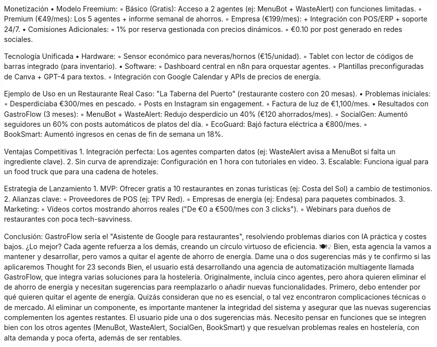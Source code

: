 Monetización
    • Modelo Freemium:
        ◦ Básico (Gratis): Acceso a 2 agentes (ej: MenuBot + WasteAlert) con funciones limitadas.
        ◦ Premium (€49/mes): Los 5 agentes + informe semanal de ahorros.
        ◦ Empresa (€199/mes): + Integración con POS/ERP + soporte 24/7.
    • Comisiones Adicionales:
        ◦ 1% por reserva gestionada con precios dinámicos.
        ◦ €0.10 por post generado en redes sociales.

Tecnología Unificada
    • Hardware:
        ◦ Sensor económico para neveras/hornos (€15/unidad).
        ◦ Tablet con lector de códigos de barras integrado (para inventario).
    • Software:
        ◦ Dashboard central en n8n para orquestar agentes.
        ◦ Plantillas preconfiguradas de Canva + GPT-4 para textos.
        ◦ Integración con Google Calendar y APIs de precios de energía.

Ejemplo de Uso en un Restaurante Real
Caso: "La Taberna del Puerto" (restaurante costero con 20 mesas).
    • Problemas iniciales:
        ◦ Desperdiciaba €300/mes en pescado.
        ◦ Posts en Instagram sin engagement.
        ◦ Factura de luz de €1,100/mes.
    • Resultados con GastroFlow (3 meses):
        ◦ MenuBot + WasteAlert: Redujo desperdicio un 40% (€120 ahorrados/mes).
        ◦ SocialGen: Aumentó seguidores un 60% con posts automáticos de platos del día.
        ◦ EcoGuard: Bajó factura eléctrica a €800/mes.
        ◦ BookSmart: Aumentó ingresos en cenas de fin de semana un 18%.

Ventajas Competitivas
    1. Integración perfecta: Los agentes comparten datos (ej: WasteAlert avisa a MenuBot si falta un ingrediente clave).
    2. Sin curva de aprendizaje: Configuración en 1 hora con tutoriales en video.
    3. Escalable: Funciona igual para un food truck que para una cadena de hoteles.

Estrategia de Lanzamiento
    1. MVP: Ofrecer gratis a 10 restaurantes en zonas turísticas (ej: Costa del Sol) a cambio de testimonios.
    2. Alianzas clave:
        ◦ Proveedores de POS (ej: TPV Red).
        ◦ Empresas de energía (ej: Endesa) para paquetes combinados.
    3. Marketing:
        ◦ Vídeos cortos mostrando ahorros reales ("De €0 a €500/mes con 3 clicks").
        ◦ Webinars para dueños de restaurantes con poca tech-savviness.

Conclusión: GastroFlow sería el "Asistente de Google para restaurantes", resolviendo problemas diarios con IA práctica y costes bajos. ¿Lo mejor? Cada agente refuerza a los demás, creando un círculo virtuoso de eficiencia. 🍽️💡
Bien, esta agencia la vamos a mantener y desarrollar, pero vamos a quitar el agente de ahorro de energía. Dame una o dos sugerencias más y te confirmo si las aplicaremos
Thought for 23 seconds
Bien, el usuario está desarrollando una agencia de automatización multiagente llamada GastroFlow, que integra varias soluciones para la hostelería. Originalmente, incluía cinco agentes, pero ahora quieren eliminar el de ahorro de energía y necesitan sugerencias para reemplazarlo o añadir nuevas funcionalidades.
Primero, debo entender por qué quieren quitar el agente de energía. Quizás consideran que no es esencial, o tal vez encontraron complicaciones técnicas o de mercado. Al eliminar un componente, es importante mantener la integridad del sistema y asegurar que las nuevas sugerencias complementen los agentes restantes.
El usuario pide una o dos sugerencias más. Necesito pensar en funciones que se integren bien con los otros agentes (MenuBot, WasteAlert, SocialGen, BookSmart) y que resuelvan problemas reales en hostelería, con alta demanda y poca oferta, además de ser rentables.
